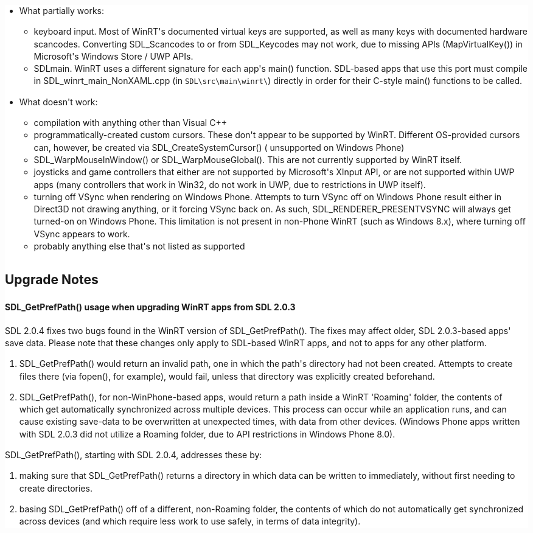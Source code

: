 * What partially works:
    * keyboard input. Most of WinRT's documented virtual keys are supported, as well as many keys
      with documented hardware scancodes. Converting SDL_Scancodes to or from SDL_Keycodes may not
      work, due to missing APIs
      (MapVirtualKey()) in Microsoft's Windows Store / UWP APIs.
    * SDLmain. WinRT uses a different signature for each app's main() function. SDL-based apps that
      use this port must compile in SDL_winrt_main_NonXAML.cpp
      (in `SDL\src\main\winrt\`) directly in order for their C-style main()
      functions to be called.

* What doesn't work:
    * compilation with anything other than Visual C++
    * programmatically-created custom cursors. These don't appear to be supported by WinRT.
      Different OS-provided cursors can, however, be created via SDL_CreateSystemCursor() (
      unsupported on Windows Phone)
    * SDL_WarpMouseInWindow() or SDL_WarpMouseGlobal(). This are not currently supported by WinRT
      itself.
    * joysticks and game controllers that either are not supported by Microsoft's XInput API, or are
      not supported within UWP apps (many controllers that work in Win32, do not work in UWP, due to
      restrictions in UWP itself).
    * turning off VSync when rendering on Windows Phone. Attempts to turn VSync off on Windows Phone
      result either in Direct3D not drawing anything, or it forcing VSync back on. As such,
      SDL_RENDERER_PRESENTVSYNC will always get turned-on on Windows Phone. This limitation is not
      present in non-Phone WinRT (such as Windows 8.x), where turning off VSync appears to work.
    * probably anything else that's not listed as supported

Upgrade Notes
-------------

#### SDL_GetPrefPath() usage when upgrading WinRT apps from SDL 2.0.3

SDL 2.0.4 fixes two bugs found in the WinRT version of SDL_GetPrefPath(). The fixes may affect
older, SDL 2.0.3-based apps' save data. Please note that these changes only apply to SDL-based WinRT
apps, and not to apps for any other platform.

1. SDL_GetPrefPath() would return an invalid path, one in which the path's directory had not been
   created. Attempts to create files there
   (via fopen(), for example), would fail, unless that directory was explicitly created beforehand.

2. SDL_GetPrefPath(), for non-WinPhone-based apps, would return a path inside a WinRT 'Roaming'
   folder, the contents of which get automatically synchronized across multiple devices. This
   process can occur while an application runs, and can cause existing save-data to be overwritten
   at unexpected times, with data from other devices.  (Windows Phone apps written with SDL 2.0.3
   did not utilize a Roaming folder, due to API restrictions in Windows Phone 8.0).

SDL_GetPrefPath(), starting with SDL 2.0.4, addresses these by:

1. making sure that SDL_GetPrefPath() returns a directory in which data can be written to
   immediately, without first needing to create directories.

2. basing SDL_GetPrefPath() off of a different, non-Roaming folder, the contents of which do not
   automatically get synchronized across devices
   (and which require less work to use safely, in terms of data integrity).
